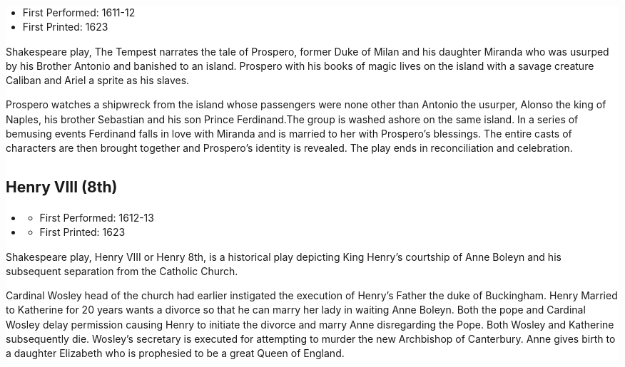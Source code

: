 - First Performed: 1611-12
- First Printed: 1623

Shakespeare play, The Tempest narrates the tale of Prospero, former Duke of Milan and his daughter Miranda who was usurped by his Brother Antonio and banished to an island. Prospero with his books of magic lives on the island with a savage creature Caliban and Ariel a sprite as his slaves.

Prospero watches a shipwreck from the island whose passengers were none other than Antonio the usurper, Alonso the king of Naples, his brother Sebastian and his son Prince Ferdinand.The group is washed ashore on the same island. In a series of bemusing events Ferdinand falls in love with Miranda and is married to her with Prospero’s blessings. The entire casts of characters are then brought together and Prospero’s identity is revealed. The play ends in reconciliation and celebration.

## Henry VIII (8th)

- - First Performed: 1612-13
- - First Printed: 1623

Shakespeare play, Henry VIII or Henry 8th, is a historical play depicting King Henry’s courtship of Anne Boleyn and his subsequent separation from the Catholic Church.

Cardinal Wosley head of the church had earlier instigated the execution of Henry’s Father the duke of Buckingham. Henry Married to Katherine for 20 years wants a divorce so that he can marry her lady in waiting Anne Boleyn. Both the pope and Cardinal Wosley delay permission causing Henry to initiate the divorce and marry Anne disregarding the Pope. Both Wosley and Katherine subsequently die. Wosley’s secretary is executed for attempting to murder the new Archbishop of Canterbury. Anne gives birth to a daughter Elizabeth who is prophesied to be a great Queen of England.
